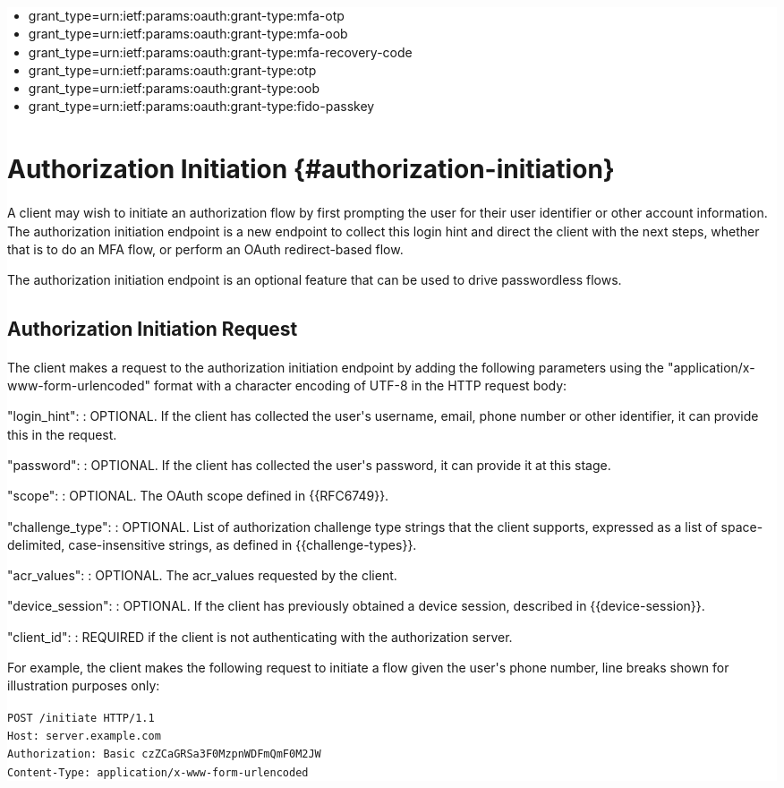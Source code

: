 * grant_type=urn:ietf:params:oauth:grant-type:mfa-otp
* grant_type=urn:ietf:params:oauth:grant-type:mfa-oob
* grant_type=urn:ietf:params:oauth:grant-type:mfa-recovery-code
* grant_type=urn:ietf:params:oauth:grant-type:otp
* grant_type=urn:ietf:params:oauth:grant-type:oob
* grant_type=urn:ietf:params:oauth:grant-type:fido-passkey


# Authorization Initiation {#authorization-initiation}

A client may wish to initiate an authorization flow by first prompting the user for their user identifier or other account information. The authorization initiation endpoint is a new endpoint to collect this login hint and direct the client with the next steps, whether that is to do an MFA flow, or perform an OAuth redirect-based flow.

The authorization initiation endpoint is an optional feature that can be used to drive passwordless flows.


## Authorization Initiation Request

The client makes a request to the authorization initiation endpoint by adding the
following parameters using the "application/x-www-form-urlencoded"
format with a character encoding of UTF-8 in the HTTP request body:

"login_hint":
: OPTIONAL. If the client has collected the user's username, email,
  phone number or other identifier, it can provide this in the request.

"password":
: OPTIONAL. If the client has collected the user's password, it can provide
  it at this stage.

"scope":
: OPTIONAL. The OAuth scope defined in {{RFC6749}}.

"challenge_type":
: OPTIONAL.  List of authorization challenge type strings that the
  client supports, expressed as a list of space-delimited, case-insensitive strings,
  as defined in {{challenge-types}}.

"acr_values":
: OPTIONAL. The acr_values requested by the client.

"device_session":
: OPTIONAL. If the client has previously obtained a device session, described in {{device-session}}.

"client_id":
: REQUIRED if the client is not authenticating with the
  authorization server.

For example, the client makes the following request to initiate a flow
given the user's phone number, line breaks shown for illustration purposes only:

    POST /initiate HTTP/1.1
    Host: server.example.com
    Authorization: Basic czZCaGRSa3F0MzpnWDFmQmF0M2JW
    Content-Type: application/x-www-form-urlencoded
